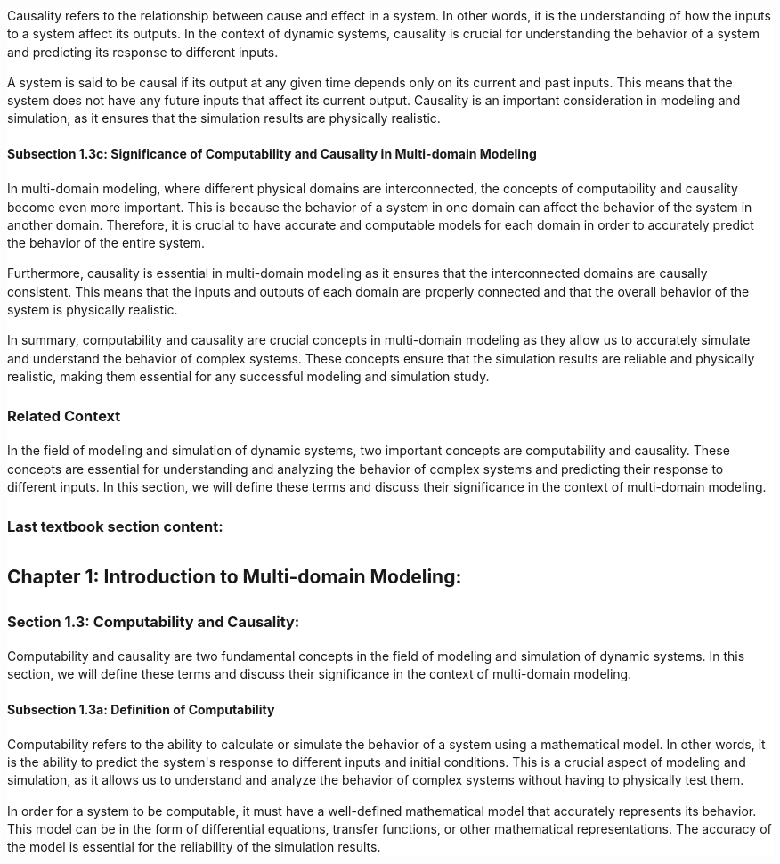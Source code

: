 Causality refers to the relationship between cause and effect in a system. In other words, it is the understanding of how the inputs to a system affect its outputs. In the context of dynamic systems, causality is crucial for understanding the behavior of a system and predicting its response to different inputs.

A system is said to be causal if its output at any given time depends only on its current and past inputs. This means that the system does not have any future inputs that affect its current output. Causality is an important consideration in modeling and simulation, as it ensures that the simulation results are physically realistic.

#### Subsection 1.3c: Significance of Computability and Causality in Multi-domain Modeling

In multi-domain modeling, where different physical domains are interconnected, the concepts of computability and causality become even more important. This is because the behavior of a system in one domain can affect the behavior of the system in another domain. Therefore, it is crucial to have accurate and computable models for each domain in order to accurately predict the behavior of the entire system.

Furthermore, causality is essential in multi-domain modeling as it ensures that the interconnected domains are causally consistent. This means that the inputs and outputs of each domain are properly connected and that the overall behavior of the system is physically realistic.

In summary, computability and causality are crucial concepts in multi-domain modeling as they allow us to accurately simulate and understand the behavior of complex systems. These concepts ensure that the simulation results are reliable and physically realistic, making them essential for any successful modeling and simulation study.


### Related Context
In the field of modeling and simulation of dynamic systems, two important concepts are computability and causality. These concepts are essential for understanding and analyzing the behavior of complex systems and predicting their response to different inputs. In this section, we will define these terms and discuss their significance in the context of multi-domain modeling.

### Last textbook section content:

## Chapter 1: Introduction to Multi-domain Modeling:

### Section 1.3: Computability and Causality:

Computability and causality are two fundamental concepts in the field of modeling and simulation of dynamic systems. In this section, we will define these terms and discuss their significance in the context of multi-domain modeling.

#### Subsection 1.3a: Definition of Computability

Computability refers to the ability to calculate or simulate the behavior of a system using a mathematical model. In other words, it is the ability to predict the system's response to different inputs and initial conditions. This is a crucial aspect of modeling and simulation, as it allows us to understand and analyze the behavior of complex systems without having to physically test them.

In order for a system to be computable, it must have a well-defined mathematical model that accurately represents its behavior. This model can be in the form of differential equations, transfer functions, or other mathematical representations. The accuracy of the model is essential for the reliability of the simulation results.
